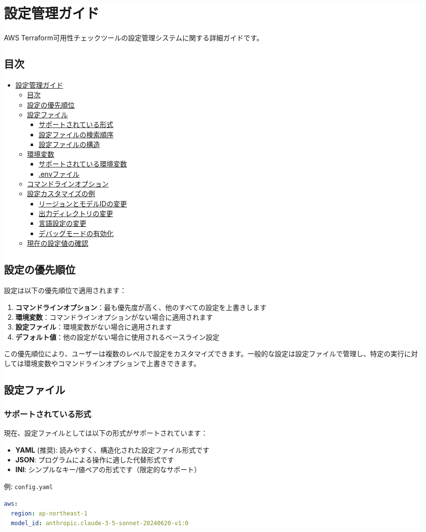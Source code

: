 # 設定管理ガイド

AWS Terraform可用性チェックツールの設定管理システムに関する詳細ガイドです。

## 目次
- [設定管理ガイド](#設定管理ガイド)
  - [目次](#目次)
  - [設定の優先順位](#設定の優先順位)
  - [設定ファイル](#設定ファイル)
    - [サポートされている形式](#サポートされている形式)
    - [設定ファイルの検索順序](#設定ファイルの検索順序)
    - [設定ファイルの構造](#設定ファイルの構造)
  - [環境変数](#環境変数)
    - [サポートされている環境変数](#サポートされている環境変数)
    - [.envファイル](#envファイル)
  - [コマンドラインオプション](#コマンドラインオプション)
  - [設定カスタマイズの例](#設定カスタマイズの例)
    - [リージョンとモデルIDの変更](#リージョンとモデルidの変更)
    - [出力ディレクトリの変更](#出力ディレクトリの変更)
    - [言語設定の変更](#言語設定の変更)
    - [デバッグモードの有効化](#デバッグモードの有効化)
  - [現在の設定値の確認](#現在の設定値の確認)

## 設定の優先順位

設定は以下の優先順位で適用されます：

1. **コマンドラインオプション**：最も優先度が高く、他のすべての設定を上書きします
2. **環境変数**：コマンドラインオプションがない場合に適用されます
3. **設定ファイル**：環境変数がない場合に適用されます
4. **デフォルト値**：他の設定がない場合に使用されるベースライン設定

この優先順位により、ユーザーは複数のレベルで設定をカスタマイズできます。一般的な設定は設定ファイルで管理し、特定の実行に対しては環境変数やコマンドラインオプションで上書きできます。

## 設定ファイル

### サポートされている形式

現在、設定ファイルとしては以下の形式がサポートされています：

- **YAML** (推奨): 読みやすく、構造化された設定ファイル形式です
- **JSON**: プログラムによる操作に適した代替形式です
- **INI**: シンプルなキー/値ペアの形式です（限定的なサポート）

例: `config.yaml`
```yaml
aws:
  region: ap-northeast-1
  model_id: anthropic.claude-3-5-sonnet-20240620-v1:0
```
